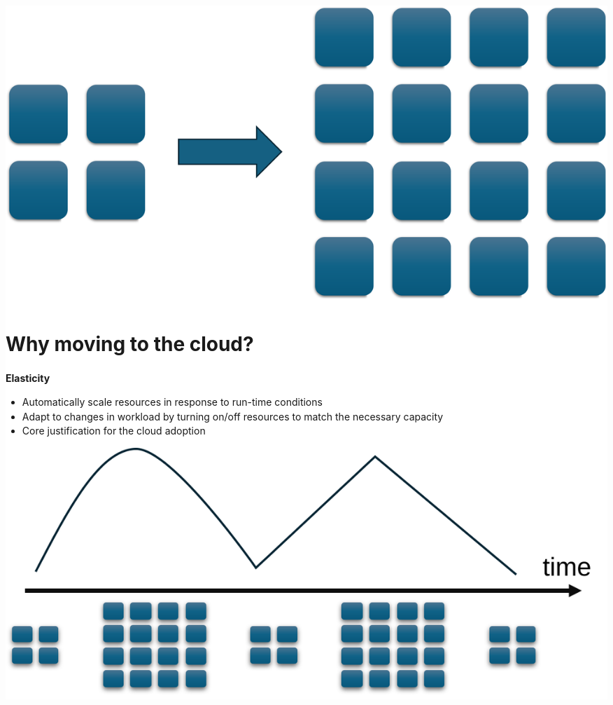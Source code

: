 ![Scalability](imgs/scalability.svg)

# Why moving to the cloud?

**Elasticity**

- Automatically scale resources in response to run-time conditions
- Adapt to changes in workload by turning on/off resources to match the necessary capacity
- Core justification for the cloud adoption

![Elasticity](imgs/elasticity.svg)
